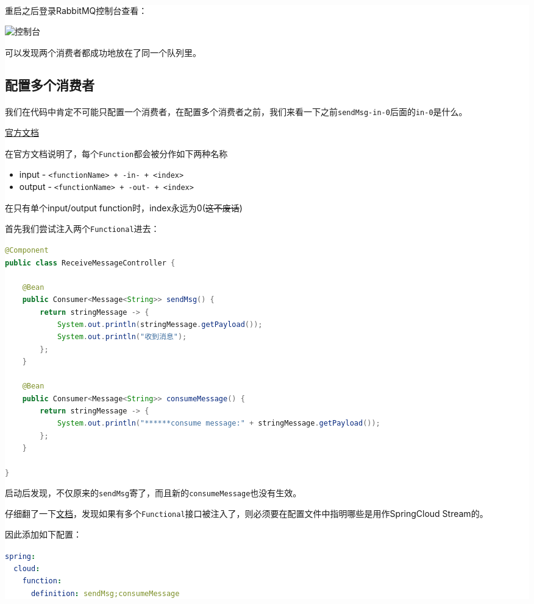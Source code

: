重启之后登录RabbitMQ控制台查看：

![控制台](https://selfb.asia/public/SpringCloud/2023-2-6-fdfb00cf-1328-44d3-aadc-05d77230677c.webp)

可以发现两个消费者都成功地放在了同一个队列里。

## 配置多个消费者

我们在代码中肯定不可能只配置一个消费者，在配置多个消费者之前，我们来看一下之前`sendMsg-in-0`后面的`in-0`是什么。

[官方文档](https://docs.spring.io/spring-cloud-stream/docs/current/reference/html/spring-cloud-stream.html#_functional_binding_names)

在官方文档说明了，每个`Function`都会被分作如下两种名称

- input - `<functionName> + -in- + <index>`
- output - `<functionName> + -out- + <index>`

在只有单个input/output function时，index永远为0(~~这不废话~~)

首先我们尝试注入两个`Functional`进去：

```java
@Component
public class ReceiveMessageController {

    @Bean
    public Consumer<Message<String>> sendMsg() {
        return stringMessage -> {
            System.out.println(stringMessage.getPayload());
            System.out.println("收到消息");
        };
    }

    @Bean
    public Consumer<Message<String>> consumeMessage() {
        return stringMessage -> {
            System.out.println("******consume message:" + stringMessage.getPayload());
        };
    }

}
```

启动后发现，不仅原来的`sendMsg`寄了，而且新的`consumeMessage`也没有生效。

仔细翻了一下[文档](https://docs.spring.io/spring-cloud-stream/docs/current/reference/html/spring-cloud-stream.html#_multiple_functions_in_a_single_application)，发现如果有多个`Functional`接口被注入了，则必须要在配置文件中指明哪些是用作SpringCloud Stream的。

因此添加如下配置：

```yaml
spring:
  cloud:
    function:
      definition: sendMsg;consumeMessage
```
